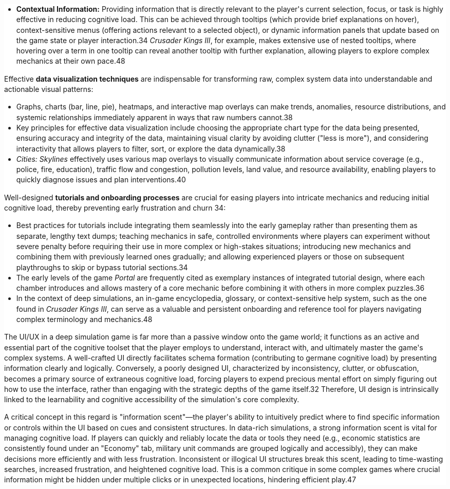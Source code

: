 * **Contextual Information:** Providing information that is directly relevant to the player's current selection, focus, or task is highly effective in reducing cognitive load. This can be achieved through tooltips (which provide brief explanations on hover), context-sensitive menus (offering actions relevant to a selected object), or dynamic information panels that update based on the game state or player interaction.34 *Crusader Kings III*, for example, makes extensive use of nested tooltips, where hovering over a term in one tooltip can reveal another tooltip with further explanation, allowing players to explore complex mechanics at their own pace.48

Effective **data visualization techniques** are indispensable for transforming raw, complex system data into understandable and actionable visual patterns:

* Graphs, charts (bar, line, pie), heatmaps, and interactive map overlays can make trends, anomalies, resource distributions, and systemic relationships immediately apparent in ways that raw numbers cannot.38  
* Key principles for effective data visualization include choosing the appropriate chart type for the data being presented, ensuring accuracy and integrity of the data, maintaining visual clarity by avoiding clutter ("less is more"), and considering interactivity that allows players to filter, sort, or explore the data dynamically.38  
* *Cities: Skylines* effectively uses various map overlays to visually communicate information about service coverage (e.g., police, fire, education), traffic flow and congestion, pollution levels, land value, and resource availability, enabling players to quickly diagnose issues and plan interventions.40

Well-designed **tutorials and onboarding processes** are crucial for easing players into intricate mechanics and reducing initial cognitive load, thereby preventing early frustration and churn 34:

* Best practices for tutorials include integrating them seamlessly into the early gameplay rather than presenting them as separate, lengthy text dumps; teaching mechanics in safe, controlled environments where players can experiment without severe penalty before requiring their use in more complex or high-stakes situations; introducing new mechanics and combining them with previously learned ones gradually; and allowing experienced players or those on subsequent playthroughs to skip or bypass tutorial sections.34  
* The early levels of the game *Portal* are frequently cited as exemplary instances of integrated tutorial design, where each chamber introduces and allows mastery of a core mechanic before combining it with others in more complex puzzles.36  
* In the context of deep simulations, an in-game encyclopedia, glossary, or context-sensitive help system, such as the one found in *Crusader Kings III*, can serve as a valuable and persistent onboarding and reference tool for players navigating complex terminology and mechanics.48

The UI/UX in a deep simulation game is far more than a passive window onto the game world; it functions as an active and essential part of the cognitive toolset that the player employs to understand, interact with, and ultimately master the game's complex systems. A well-crafted UI directly facilitates schema formation (contributing to germane cognitive load) by presenting information clearly and logically. Conversely, a poorly designed UI, characterized by inconsistency, clutter, or obfuscation, becomes a primary source of extraneous cognitive load, forcing players to expend precious mental effort on simply figuring out how to use the interface, rather than engaging with the strategic depths of the game itself.32 Therefore, UI design is intrinsically linked to the learnability and cognitive accessibility of the simulation's core complexity.

A critical concept in this regard is "information scent"—the player's ability to intuitively predict where to find specific information or controls within the UI based on cues and consistent structures. In data-rich simulations, a strong information scent is vital for managing cognitive load. If players can quickly and reliably locate the data or tools they need (e.g., economic statistics are consistently found under an "Economy" tab, military unit commands are grouped logically and accessibly), they can make decisions more efficiently and with less frustration. Inconsistent or illogical UI structures break this scent, leading to time-wasting searches, increased frustration, and heightened cognitive load. This is a common critique in some complex games where crucial information might be hidden under multiple clicks or in unexpected locations, hindering efficient play.47
